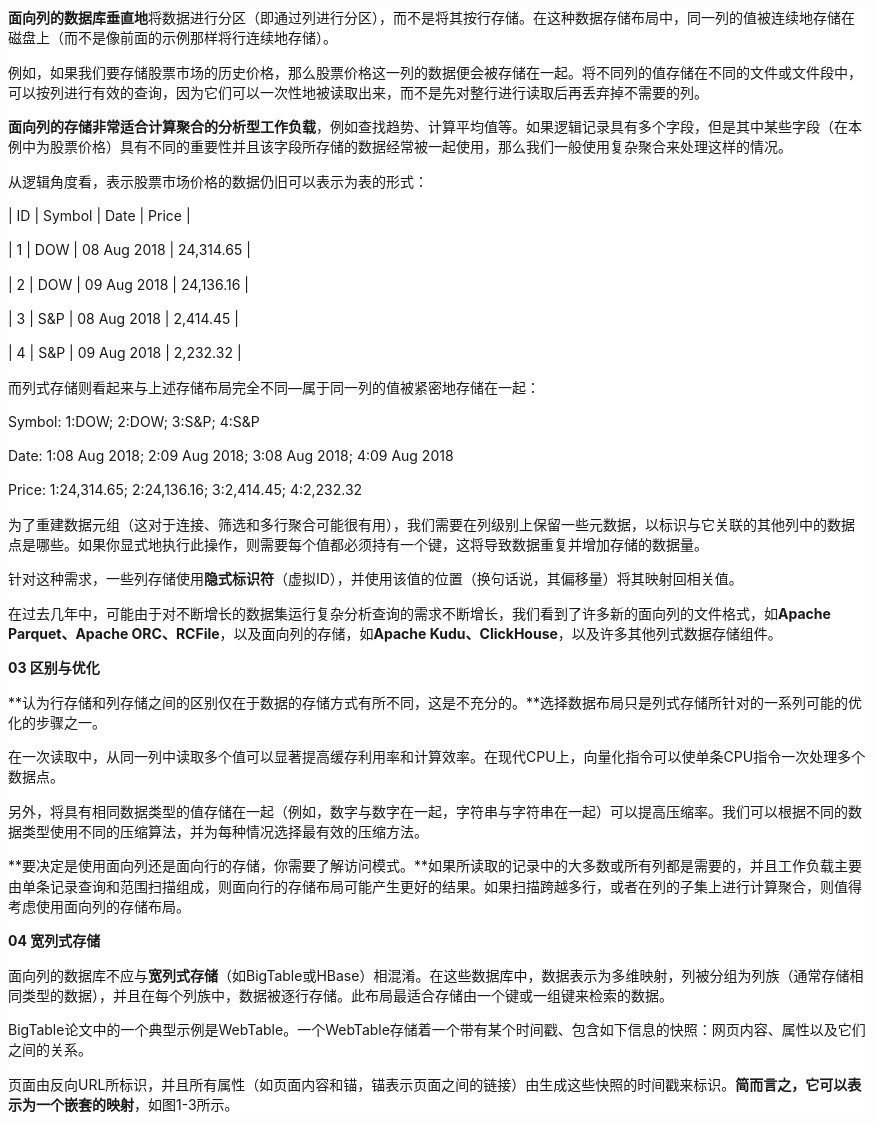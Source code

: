 **面向列的数据库垂直地**将数据进行分区（即通过列进行分区），而不是将其按行存储。在这种数据存储布局中，同一列的值被连续地存储在磁盘上（而不是像前面的示例那样将行连续地存储）。

例如，如果我们要存储股票市场的历史价格，那么股票价格这一列的数据便会被存储在一起。将不同列的值存储在不同的文件或文件段中，可以按列进行有效的查询，因为它们可以一次性地被读取出来，而不是先对整行进行读取后再丢弃掉不需要的列。

**面向列的存储非常适合计算聚合的分析型工作负载**，例如查找趋势、计算平均值等。如果逻辑记录具有多个字段，但是其中某些字段（在本例中为股票价格）具有不同的重要性并且该字段所存储的数据经常被一起使用，那么我们一般使用复杂聚合来处理这样的情况。

从逻辑角度看，表示股票市场价格的数据仍旧可以表示为表的形式：

| ID | Symbol | Date    | Price   |

| 1 | DOW  | 08 Aug 2018 | 24,314.65 |

| 2 | DOW  | 09 Aug 2018 | 24,136.16 |

| 3 | S&P  | 08 Aug 2018 | 2,414.45 |

| 4 | S&P  | 09 Aug 2018 | 2,232.32 |

而列式存储则看起来与上述存储布局完全不同—属于同一列的值被紧密地存储在一起：

Symbol: 1:DOW; 2:DOW; 3:S&P; 4:S&P

Date:  1:08 Aug 2018; 2:09 Aug 2018; 3:08 Aug 2018; 4:09 Aug 2018

Price: 1:24,314.65; 2:24,136.16; 3:2,414.45; 4:2,232.32

为了重建数据元组（这对于连接、筛选和多行聚合可能很有用），我们需要在列级别上保留一些元数据，以标识与它关联的其他列中的数据点是哪些。如果你显式地执行此操作，则需要每个值都必须持有一个键，这将导致数据重复并增加存储的数据量。

针对这种需求，一些列存储使用**隐式标识符**（虚拟ID），并使用该值的位置（换句话说，其偏移量）将其映射回相关值。

在过去几年中，可能由于对不断增长的数据集运行复杂分析查询的需求不断增长，我们看到了许多新的面向列的文件格式，如**Apache Parquet、Apache ORC、RCFile**，以及面向列的存储，如**Apache Kudu、ClickHouse**，以及许多其他列式数据存储组件。



**03 区别与优化**

**认为行存储和列存储之间的区别仅在于数据的存储方式有所不同，这是不充分的。**选择数据布局只是列式存储所针对的一系列可能的优化的步骤之一。

在一次读取中，从同一列中读取多个值可以显著提高缓存利用率和计算效率。在现代CPU上，向量化指令可以使单条CPU指令一次处理多个数据点。

另外，将具有相同数据类型的值存储在一起（例如，数字与数字在一起，字符串与字符串在一起）可以提高压缩率。我们可以根据不同的数据类型使用不同的压缩算法，并为每种情况选择最有效的压缩方法。

**要决定是使用面向列还是面向行的存储，你需要了解访问模式。**如果所读取的记录中的大多数或所有列都是需要的，并且工作负载主要由单条记录查询和范围扫描组成，则面向行的存储布局可能产生更好的结果。如果扫描跨越多行，或者在列的子集上进行计算聚合，则值得考虑使用面向列的存储布局。



**04 宽列式存储**

面向列的数据库不应与**宽列式存储**（如BigTable或HBase）相混淆。在这些数据库中，数据表示为多维映射，列被分组为列族（通常存储相同类型的数据），并且在每个列族中，数据被逐行存储。此布局最适合存储由一个键或一组键来检索的数据。

BigTable论文中的一个典型示例是WebTable。一个WebTable存储着一个带有某个时间戳、包含如下信息的快照：网页内容、属性以及它们之间的关系。

页面由反向URL所标识，并且所有属性（如页面内容和锚，锚表示页面之间的链接）由生成这些快照的时间戳来标识。**简而言之，它可以表示为一个嵌套的映射**，如图1-3所示。
